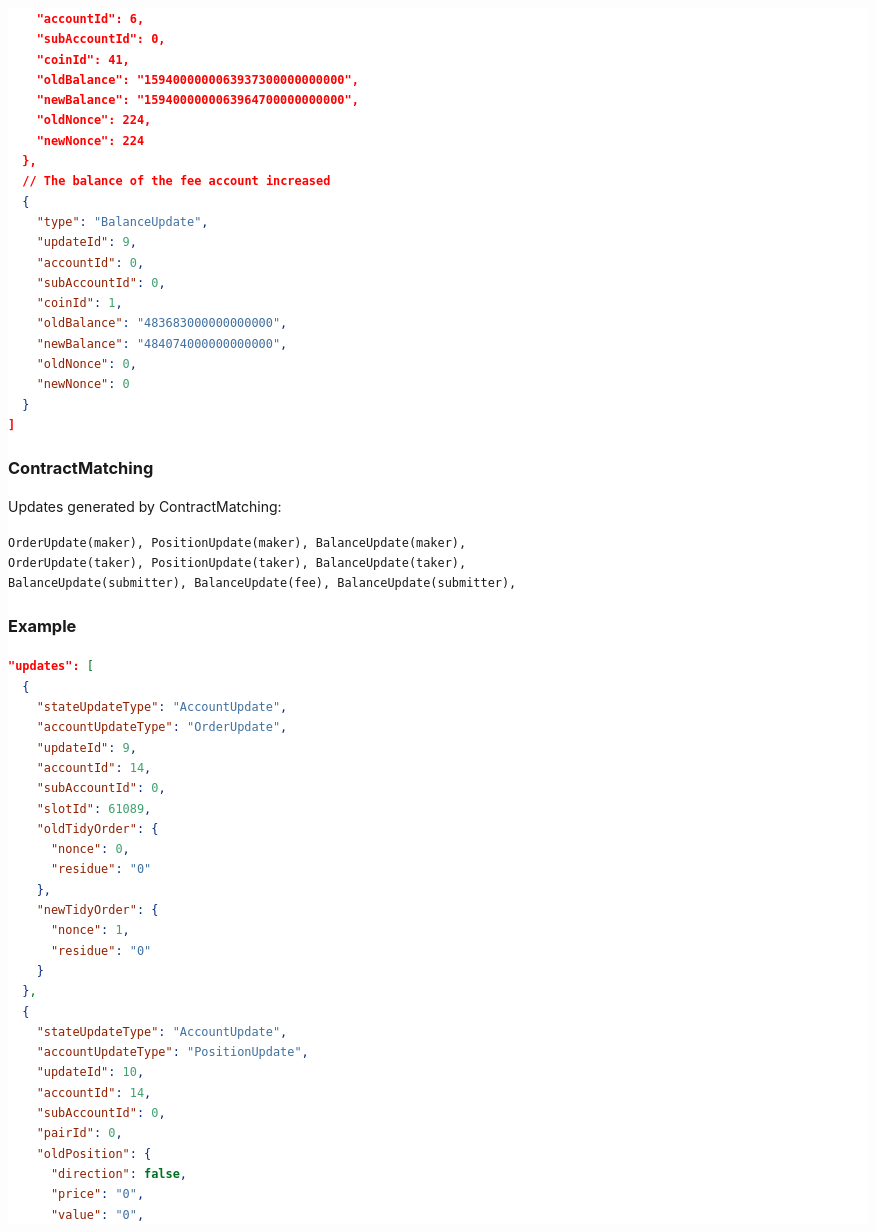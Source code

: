 ```json
    "accountId": 6,
    "subAccountId": 0,
    "coinId": 41,
    "oldBalance": "1594000000063937300000000000",
    "newBalance": "1594000000063964700000000000",
    "oldNonce": 224,
    "newNonce": 224
  },
  // The balance of the fee account increased
  {
    "type": "BalanceUpdate",
    "updateId": 9,
    "accountId": 0,
    "subAccountId": 0,
    "coinId": 1,
    "oldBalance": "483683000000000000",
    "newBalance": "484074000000000000",
    "oldNonce": 0,
    "newNonce": 0
  }
]
```

### ContractMatching

Updates generated by ContractMatching:

```
OrderUpdate(maker), PositionUpdate(maker), BalanceUpdate(maker),
OrderUpdate(taker), PositionUpdate(taker), BalanceUpdate(taker),
BalanceUpdate(submitter), BalanceUpdate(fee), BalanceUpdate(submitter),
```

### Example

```json
"updates": [
  {
    "stateUpdateType": "AccountUpdate",
    "accountUpdateType": "OrderUpdate",
    "updateId": 9,
    "accountId": 14,
    "subAccountId": 0,
    "slotId": 61089,
    "oldTidyOrder": {
      "nonce": 0,
      "residue": "0"
    },
    "newTidyOrder": {
      "nonce": 1,
      "residue": "0"
    }
  },
  {
    "stateUpdateType": "AccountUpdate",
    "accountUpdateType": "PositionUpdate",
    "updateId": 10,
    "accountId": 14,
    "subAccountId": 0,
    "pairId": 0,
    "oldPosition": {
      "direction": false,
      "price": "0",
      "value": "0",
```